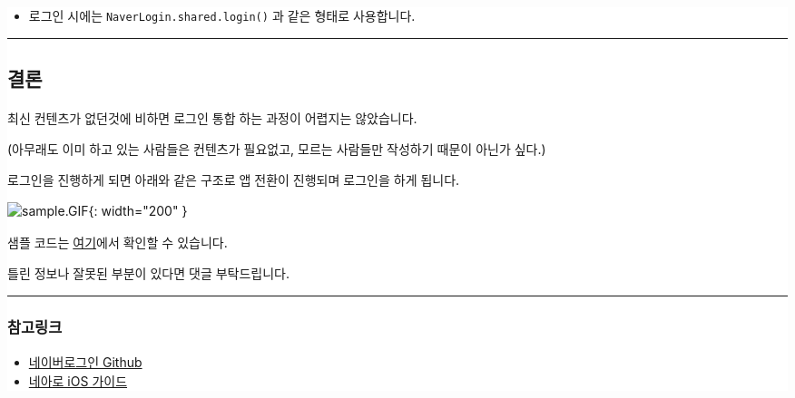 ```swift
```

- 로그인 시에는 `NaverLogin.shared.login()` 과 같은 형태로 사용합니다.


---

## 결론

최신 컨텐츠가 없던것에 비하면 로그인 통합 하는 과정이 어렵지는 않았습니다.

(아무래도 이미 하고 있는 사람들은 컨텐츠가 필요없고, 모르는 사람들만 작성하기 때문이 아닌가 싶다.)

로그인을 진행하게 되면 아래와 같은 구조로 앱 전환이 진행되며 로그인을 하게 됩니다.

![sample.GIF](/assets/img/naverlogin/sample.gif){: width="200" }


샘플 코드는 [여기](https://github.com/Ethan-IS/NaverLoginSample-SwiftUI)에서 확인할 수 있습니다.


틀린 정보나 잘못된 부분이 있다면 댓글 부탁드립니다.

---

### 참고링크

- [네이버로그인 Github](https://github.com/naver/naveridlogin-sdk-ios)
- [네아로 iOS 가이드](https://developers.naver.com/docs/login/ios/ios.md)